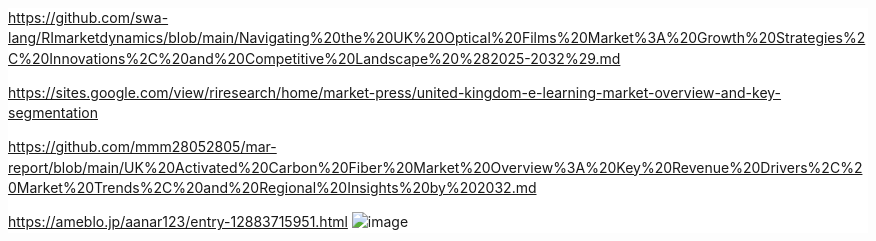 <a href=https://github.com/swa-lang/RImarketdynamics/blob/main/Navigating%20the%20UK%20Optical%20Films%20Market%3A%20Growth%20Strategies%2C%20Innovations%2C%20and%20Competitive%20Landscape%20%282025-2032%29.md>https://github.com/swa-lang/RImarketdynamics/blob/main/Navigating%20the%20UK%20Optical%20Films%20Market%3A%20Growth%20Strategies%2C%20Innovations%2C%20and%20Competitive%20Landscape%20%282025-2032%29.md</a>

<a href=https://sites.google.com/view/riresearch/home/market-press/united-kingdom-e-learning-market-overview-and-key-segmentation>https://sites.google.com/view/riresearch/home/market-press/united-kingdom-e-learning-market-overview-and-key-segmentation</a>

<a href=https://github.com/mmm28052805/mar-report/blob/main/UK%20Activated%20Carbon%20Fiber%20Market%20Overview%3A%20Key%20Revenue%20Drivers%2C%20Market%20Trends%2C%20and%20Regional%20Insights%20by%202032.md>https://github.com/mmm28052805/mar-report/blob/main/UK%20Activated%20Carbon%20Fiber%20Market%20Overview%3A%20Key%20Revenue%20Drivers%2C%20Market%20Trends%2C%20and%20Regional%20Insights%20by%202032.md</a>

<a href=https://ameblo.jp/aanar123/entry-12883715951.html>https://ameblo.jp/aanar123/entry-12883715951.html</a>
![image](https://github.com/user-attachments/assets/baabf450-58db-4243-bda8-5c43d3039d86)
